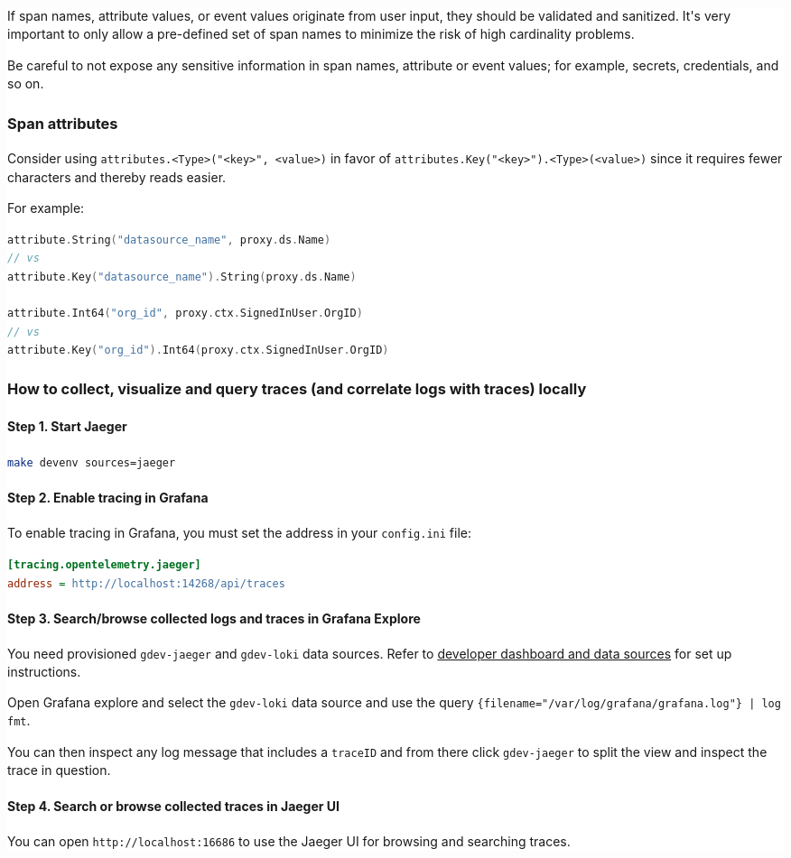 If span names, attribute values, or event values originate from user input, they should be validated and sanitized. It's very important to only allow a pre-defined set of span names to minimize the risk of high cardinality problems.

Be careful to not expose any sensitive information in span names, attribute or event values; for example, secrets, credentials, and so on.

### Span attributes

Consider using `attributes.<Type>("<key>", <value>)` in favor of `attributes.Key("<key>").<Type>(<value>)` since it requires fewer characters and thereby reads easier.

For example:

```go
attribute.String("datasource_name", proxy.ds.Name)
// vs
attribute.Key("datasource_name").String(proxy.ds.Name)

attribute.Int64("org_id", proxy.ctx.SignedInUser.OrgID)
// vs
attribute.Key("org_id").Int64(proxy.ctx.SignedInUser.OrgID)
```

### How to collect, visualize and query traces (and correlate logs with traces) locally

#### Step 1. Start Jaeger

```bash
make devenv sources=jaeger
```

#### Step 2. Enable tracing in Grafana

To enable tracing in Grafana, you must set the address in your `config.ini` file:

```ini
[tracing.opentelemetry.jaeger]
address = http://localhost:14268/api/traces
```

#### Step 3. Search/browse collected logs and traces in Grafana Explore

You need provisioned `gdev-jaeger` and `gdev-loki` data sources. Refer to [developer dashboard and data sources](https://github.com/grafana/grafana/tree/main/devenv#developer-dashboards-and-data-sources) for set up instructions.

Open Grafana explore and select the `gdev-loki` data source and use the query `{filename="/var/log/grafana/grafana.log"} | logfmt`.

You can then inspect any log message that includes a `traceID` and from there click `gdev-jaeger` to split the view and inspect the trace in question.

#### Step 4. Search or browse collected traces in Jaeger UI

You can open `http://localhost:16686` to use the Jaeger UI for browsing and searching traces.
